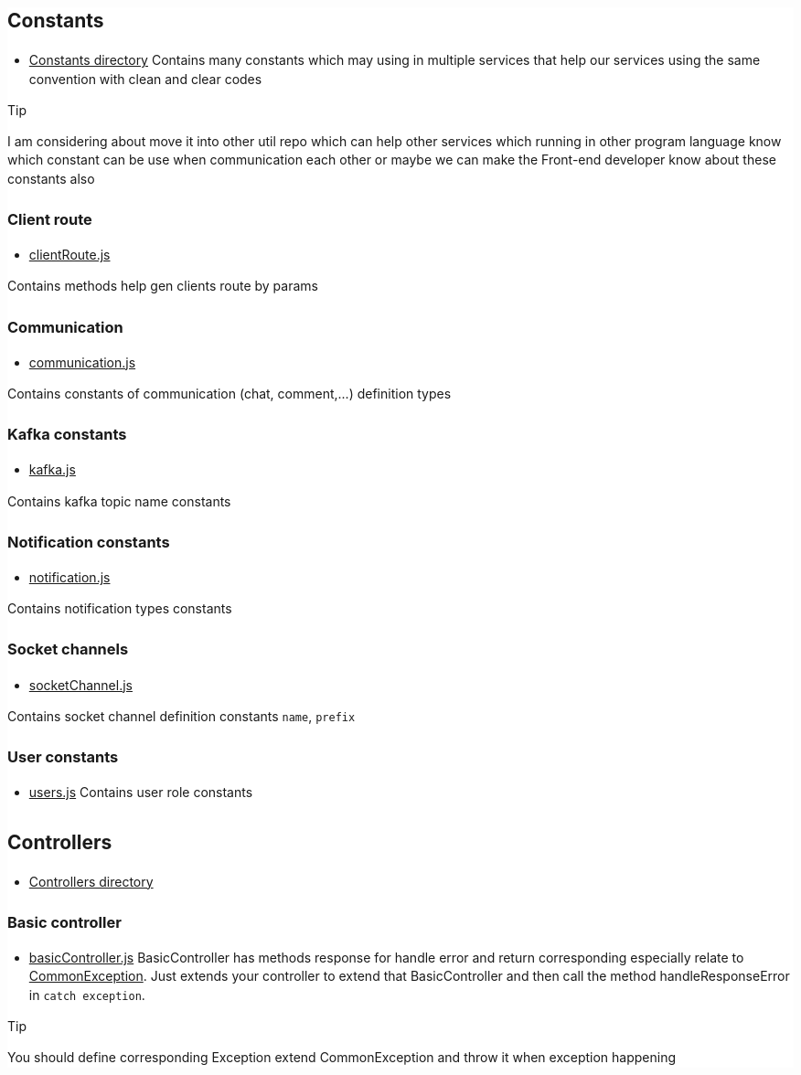 ## Constants
- [Constants directory](./constants)
Contains many constants which may using in multiple services that help our services using the same convention with clean and clear codes
> [!TIP]
> I am considering about move it into other util repo which can help other services which running in other program language know which constant can be use when communication each other or maybe we can make the Front-end developer know about these constants also

### Client route
- [clientRoute.js](./constants/clientRoute.js)

Contains methods help gen clients route by params

### Communication 
- [communication.js](./constants/communication.js)

Contains constants of communication (chat, comment,...) definition types

### Kafka constants
- [kafka.js](./constants/kafka.js)

Contains kafka topic name constants

### Notification constants
- [notification.js](./constants/notification.js)

Contains notification types constants

### Socket channels
- [socketChannel.js](./constants/socketChannel.js)

Contains socket channel definition constants `name`, `prefix`

### User constants
- [users.js](./constants/users.js)
Contains user role constants

## Controllers
- [Controllers directory](./controllers)

### Basic controller
- [basicController.js](./controllers/basicController.js)
BasicController has methods response for handle error and return corresponding especially relate to [CommonException](#common-exception). Just extends your controller to extend that BasicController and then call the method handleResponseError in `catch exception`.
> [!TIP]
> You should define corresponding Exception extend CommonException and throw it when exception happening
